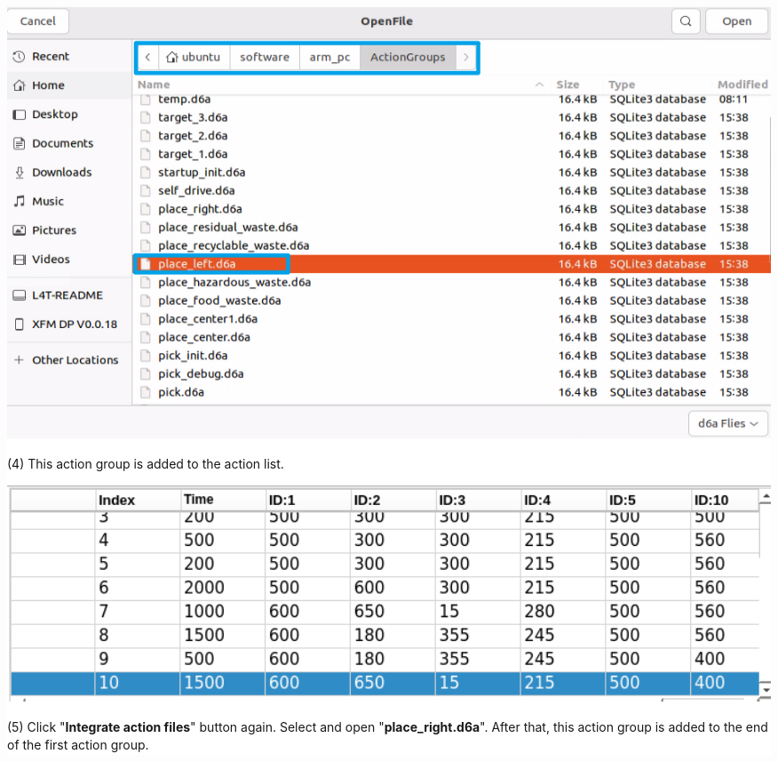 <img class="common_img" src="../_static/media/chapter_8/section_1/media/image64.png" />

(4) This action group is added to the action list.

<img class="common_img" src="../_static/media/chapter_8/section_1/media/image65.png" style="width:100%;"/>

(5) Click "**Integrate action files**" button again. Select and open "**place_right.d6a**". After that, this action group is added to the end of the first action group.
